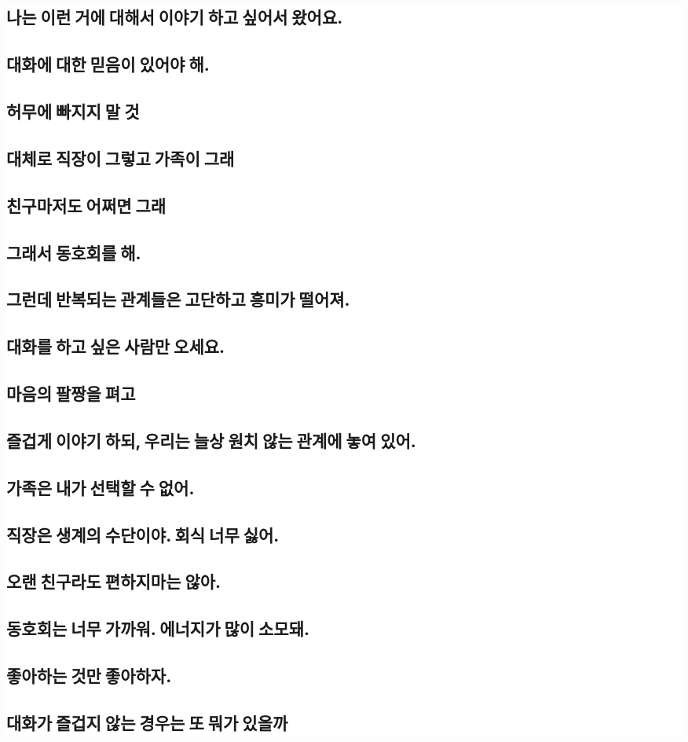 
## 나는 이런 거에 대해서 이야기 하고 싶어서 왔어요.


## 대화에 대한 믿음이 있어야 해.


## 허무에 빠지지 말 것


## 대체로 직장이 그렇고 가족이 그래


## 친구마저도 어쩌면 그래


## 그래서 동호회를 해.


## 그런데 반복되는 관계들은 고단하고 흥미가 떨어져.


## 대화를 하고 싶은 사람만 오세요.


## 마음의 팔짱을 펴고


## 즐겁게 이야기 하되, 우리는 늘상 원치 않는 관계에 놓여 있어.


## 가족은 내가 선택할 수 없어.


## 직장은 생계의 수단이야. 회식 너무 싫어.


## 오랜 친구라도 편하지마는 않아.


## 동호회는 너무 가까워. 에너지가 많이 소모돼.


## 좋아하는 것만 좋아하자.


## 대화가 즐겁지 않는 경우는 또 뭐가 있을까
